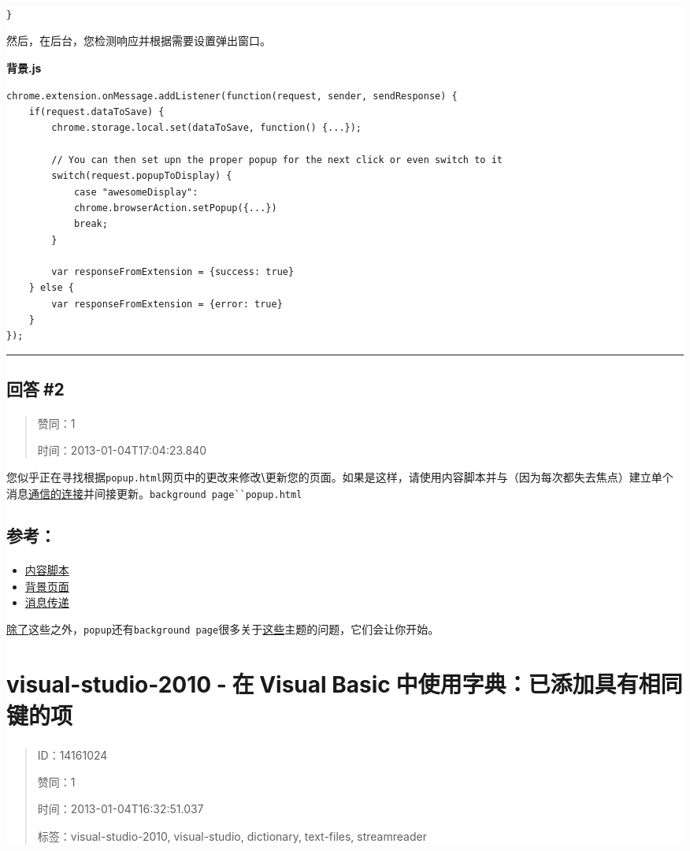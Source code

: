 ```
} 
```

然后，在后台，您检测响应并根据需要设置弹出窗口。

**背景.js**

```
chrome.extension.onMessage.addListener(function(request, sender, sendResponse) {
    if(request.dataToSave) {
        chrome.storage.local.set(dataToSave, function() {...});

        // You can then set upn the proper popup for the next click or even switch to it
        switch(request.popupToDisplay) {
            case "awesomeDisplay":
            chrome.browserAction.setPopup({...})
            break;
        }

        var responseFromExtension = {success: true}
    } else {
        var responseFromExtension = {error: true}
    }
}); 
```

* * *

## 回答 #2

> 赞同：1
> 
> 时间：2013-01-04T17:04:23.840

您似乎正在寻找根据`popup.html`网页中的更改来修改\更新您的页面。如果是这样，请使用内容脚本并与（因为每次都失去焦点）建立单个消息[通信的](https://developer.chrome.com/extensions/extension.html#method-sendMessage)[连接](https://developer.chrome.com/extensions/extension.html#method-connect)并间接更新。`background page``popup.html`

## 参考：

*   [内容脚本](https://developer.chrome.com/extensions/content_scripts.html)
*   [背景页面](https://developer.chrome.com/extensions/background_pages.html)
*   [消息传递](https://developer.chrome.com/extensions/messaging.html)

[除了](https://stackoverflow.com/questions/13546778/how-to-communicate-between-popup-js-and-background-js-in-chrome-extension/13549245#13549245)这些之外，`popup`还有`background page`很多关于[这些](https://stackoverflow.com/search?q=%5Bgoogle-chrome-extension%5D%20message%20passing)主题的问题，它们会让你开始。

# visual-studio-2010 - 在 Visual Basic 中使用字典：已添加具有相同键的项

> ID：14161024
> 
> 赞同：1
> 
> 时间：2013-01-04T16:32:51.037
> 
> 标签：visual-studio-2010, visual-studio, dictionary, text-files, streamreader
